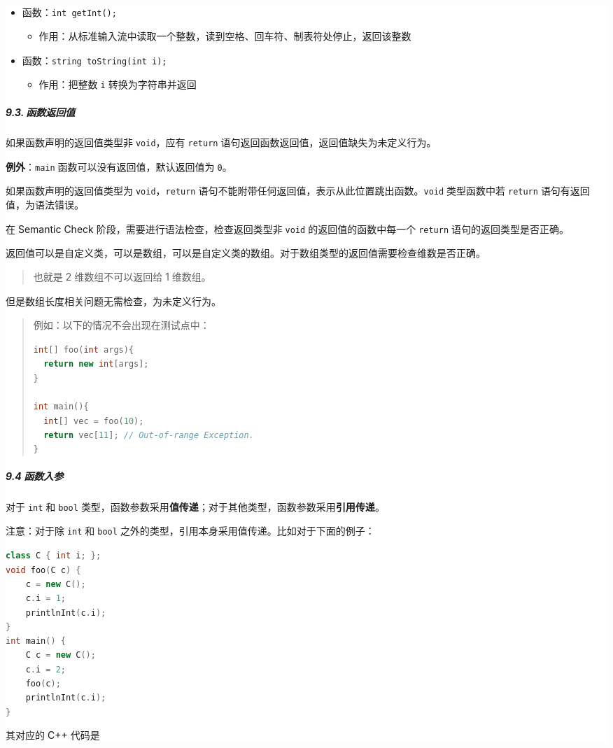 - 函数：`int getInt();`
  - 作用：从标准输入流中读取一个整数，读到空格、回车符、制表符处停止，返回该整数

- 函数：`string toString(int i);`
  - 作用：把整数 `i` 转换为字符串并返回

##### 9.3. 函数返回值

如果函数声明的返回值类型非 `void`，应有 `return` 语句返回函数返回值，返回值缺失为未定义行为。

**例外**：`main` 函数可以没有返回值，默认返回值为 `0`。

如果函数声明的返回值类型为 `void`，`return` 语句不能附带任何返回值，表示从此位置跳出函数。`void` 类型函数中若 `return` 语句有返回值，为语法错误。

在 Semantic Check 阶段，需要进行语法检查，检查返回类型非 `void` 的返回值的函数中每一个 `return` 语句的返回类型是否正确。

返回值可以是自定义类，可以是数组，可以是自定义类的数组。对于数组类型的返回值需要检查维数是否正确。

> 也就是 2 维数组不可以返回给 1 维数组。

但是数组长度相关问题无需检查，为未定义行为。

> 例如：以下的情况不会出现在测试点中：
> 
> ```c++
> int[] foo(int args){
>   return new int[args];
> }
> 
> int main(){
>   int[] vec = foo(10);
>   return vec[11]; // Out-of-range Exception.
> }
> ```

##### 9.4 函数入参

对于 `int` 和 `bool` 类型，函数参数采用**值传递**；对于其他类型，函数参数采用**引用传递**。

注意：对于除 `int` 和 `bool` 之外的类型，引用本身采用值传递。比如对于下面的例子：

```c++
class C { int i; };
void foo(C c) {
    c = new C();
    c.i = 1;
    printlnInt(c.i);
}
int main() {
    C c = new C();
    c.i = 2;
    foo(c);
    printlnInt(c.i);
}
```

其对应的 C++ 代码是
